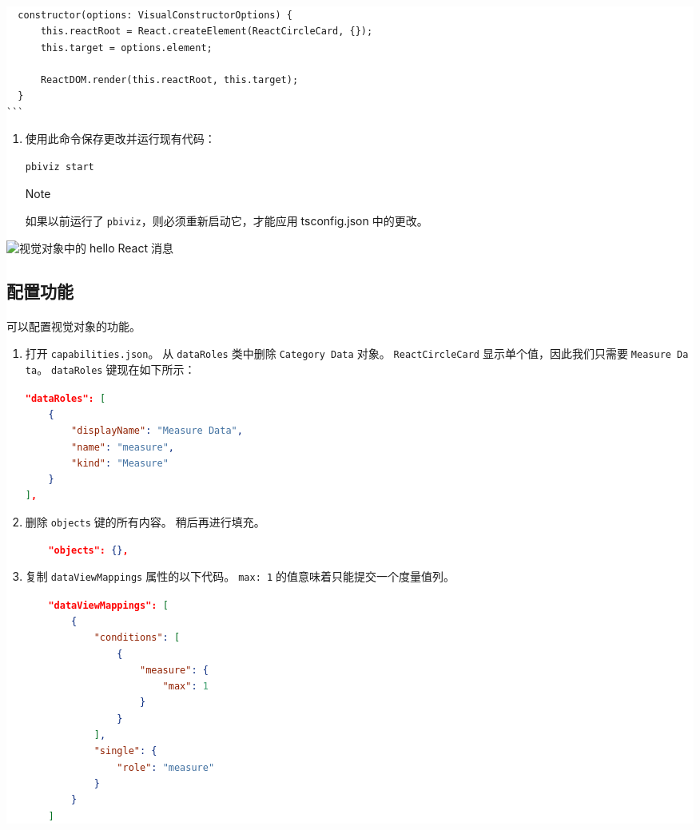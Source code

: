       constructor(options: VisualConstructorOptions) {
          this.reactRoot = React.createElement(ReactCircleCard, {});
          this.target = options.element;

          ReactDOM.render(this.reactRoot, this.target);
      }
    ```

1. 使用此命令保存更改并运行现有代码：

    ```bash
    pbiviz start
    ```

   > [!NOTE]
   > 如果以前运行了 `pbiviz`，则必须重新启动它，才能应用 tsconfig.json 中的更改。

  ![视觉对象中的 hello React 消息](./media/create-react-visual/hello-react-message-visual.png)

## <a name="configure-capabilities"></a>配置功能

可以配置视觉对象的功能。

1. 打开 `capabilities.json`。 从 `dataRoles` 类中删除 `Category Data` 对象。 `ReactCircleCard` 显示单个值，因此我们只需要 `Measure Data`。 `dataRoles` 键现在如下所示：

    ```json
    "dataRoles": [
        {
            "displayName": "Measure Data",
            "name": "measure",
            "kind": "Measure"
        }
    ],
    ```

1. 删除 `objects` 键的所有内容。 稍后再进行填充。

    ```json
        "objects": {},
    ```

1. 复制 `dataViewMappings` 属性的以下代码。 `max: 1` 的值意味着只能提交一个度量值列。

    ```json
        "dataViewMappings": [
            {
                "conditions": [
                    {
                        "measure": {
                            "max": 1
                        }
                    }
                ],
                "single": {
                    "role": "measure"
                }
            }
        ]
    ```
